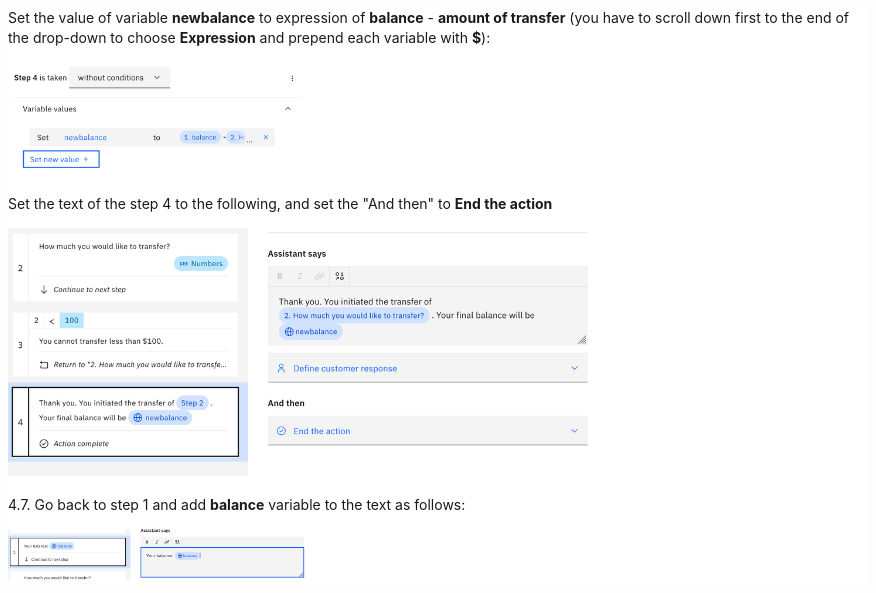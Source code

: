 Set the value of variable **newbalance** to expression of **balance** - **amount of transfer** (you have to scroll down first to the end of the drop-down to choose **Expression** and prepend each variable with **$**):

<img src="images/image30.png" width=300>

Set the text of the step 4 to the following, and set the "And then" to **End the action**

<img src="images/image28.png" width=600>

4.7. Go back to step 1 and add **balance** variable to the text as follows:

<img src="images/image9.png" width=300>

